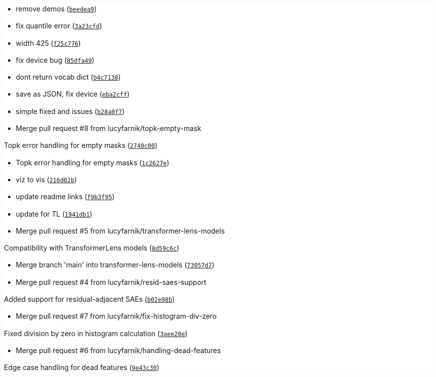 * remove demos ([`beedea9`](https://github.com/callummcdougall/sae_vis/commit/beedea9667761534a5293015aff9cc17638666a5))

* fix quantile error ([`3a23cfd`](https://github.com/callummcdougall/sae_vis/commit/3a23cfd56f21fe0775a1a9957db340d15f75f51a))

* width 425 ([`f25c776`](https://github.com/callummcdougall/sae_vis/commit/f25c776d5cb746916d3f2fdf368cbd5448742949))

* fix device bug ([`85dfa49`](https://github.com/callummcdougall/sae_vis/commit/85dfa497bc804945911e80607ac31cf3afbdc759))

* dont return vocab dict ([`b4c7138`](https://github.com/callummcdougall/sae_vis/commit/b4c713873870acb4035986cc5bff3a4ce1e466c9))

* save as JSON, fix device ([`eba2cff`](https://github.com/callummcdougall/sae_vis/commit/eba2cff3eb6215558577a6b4d4f8cc716766b927))

* simple fixed and issues ([`b28a0f7`](https://github.com/callummcdougall/sae_vis/commit/b28a0f7c7e936f4bea05528d952dfcd438533cce))

* Merge pull request #8 from lucyfarnik/topk-empty-mask

Topk error handling for empty masks ([`2740c00`](https://github.com/callummcdougall/sae_vis/commit/2740c0047e78df7e56d7bcf707c909ac18e71c1f))

* Topk error handling for empty masks ([`1c2627e`](https://github.com/callummcdougall/sae_vis/commit/1c2627e237f8f67725fc44e60a190bc141d36fc8))

* viz to vis ([`216d02b`](https://github.com/callummcdougall/sae_vis/commit/216d02b550d6fbcb9b37d39c1b272a7dda91aadc))

* update readme links ([`f9b3f95`](https://github.com/callummcdougall/sae_vis/commit/f9b3f95e31e7150024be27ec62246f43bf9bcbb8))

* update for TL ([`1941db1`](https://github.com/callummcdougall/sae_vis/commit/1941db1e22093d6fc88fb3fcd6f4c7d535d8b3b4))

* Merge pull request #5 from lucyfarnik/transformer-lens-models

Compatibility with TransformerLens models ([`8d59c6c`](https://github.com/callummcdougall/sae_vis/commit/8d59c6c5a5f2b98c486e5c74130371ad9254d1c9))

* Merge branch &#39;main&#39; into transformer-lens-models ([`73057d7`](https://github.com/callummcdougall/sae_vis/commit/73057d7e2a3e4e9669fc0556e64190811ac8b52d))

* Merge pull request #4 from lucyfarnik/resid-saes-support

Added support for residual-adjacent SAEs ([`b02e98b`](https://github.com/callummcdougall/sae_vis/commit/b02e98b3b852c0613a890f8949d04b5560fb6fd6))

* Merge pull request #7 from lucyfarnik/fix-histogram-div-zero

Fixed division by zero in histogram calculation ([`3aee20e`](https://github.com/callummcdougall/sae_vis/commit/3aee20ea7f99cc07e6c5085fddb70cadd8327f4d))

* Merge pull request #6 from lucyfarnik/handling-dead-features

Edge case handling for dead features ([`9e43c30`](https://github.com/callummcdougall/sae_vis/commit/9e43c308e58769828234e1505f1c1102ba651dfd))
